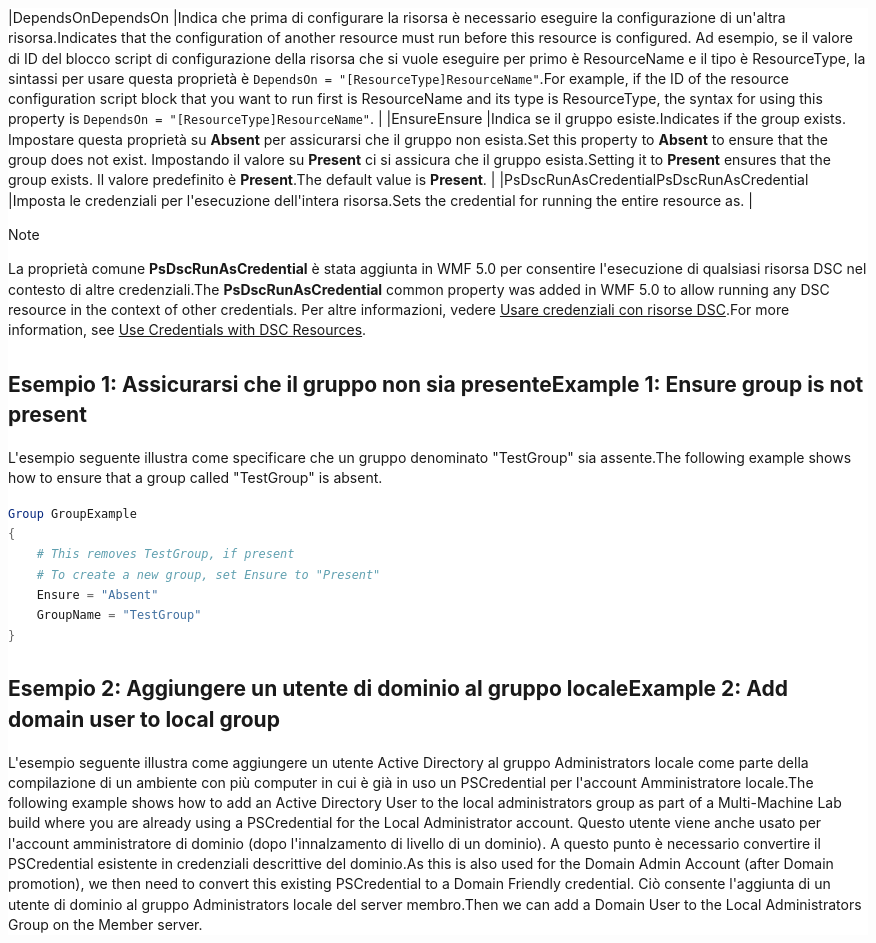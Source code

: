 |<span data-ttu-id="55a38-135">DependsOn</span><span class="sxs-lookup"><span data-stu-id="55a38-135">DependsOn</span></span> |<span data-ttu-id="55a38-136">Indica che prima di configurare la risorsa è necessario eseguire la configurazione di un'altra risorsa.</span><span class="sxs-lookup"><span data-stu-id="55a38-136">Indicates that the configuration of another resource must run before this resource is configured.</span></span> <span data-ttu-id="55a38-137">Ad esempio, se il valore di ID del blocco script di configurazione della risorsa che si vuole eseguire per primo è ResourceName e il tipo è ResourceType, la sintassi per usare questa proprietà è `DependsOn = "[ResourceType]ResourceName"`.</span><span class="sxs-lookup"><span data-stu-id="55a38-137">For example, if the ID of the resource configuration script block that you want to run first is ResourceName and its type is ResourceType, the syntax for using this property is `DependsOn = "[ResourceType]ResourceName"`.</span></span> |
|<span data-ttu-id="55a38-138">Ensure</span><span class="sxs-lookup"><span data-stu-id="55a38-138">Ensure</span></span> |<span data-ttu-id="55a38-139">Indica se il gruppo esiste.</span><span class="sxs-lookup"><span data-stu-id="55a38-139">Indicates if the group exists.</span></span> <span data-ttu-id="55a38-140">Impostare questa proprietà su **Absent** per assicurarsi che il gruppo non esista.</span><span class="sxs-lookup"><span data-stu-id="55a38-140">Set this property to **Absent** to ensure that the group does not exist.</span></span> <span data-ttu-id="55a38-141">Impostando il valore su **Present** ci si assicura che il gruppo esista.</span><span class="sxs-lookup"><span data-stu-id="55a38-141">Setting it to **Present** ensures that the group exists.</span></span> <span data-ttu-id="55a38-142">Il valore predefinito è **Present**.</span><span class="sxs-lookup"><span data-stu-id="55a38-142">The default value is **Present**.</span></span> |
|<span data-ttu-id="55a38-143">PsDscRunAsCredential</span><span class="sxs-lookup"><span data-stu-id="55a38-143">PsDscRunAsCredential</span></span> |<span data-ttu-id="55a38-144">Imposta le credenziali per l'esecuzione dell'intera risorsa.</span><span class="sxs-lookup"><span data-stu-id="55a38-144">Sets the credential for running the entire resource as.</span></span> |

> [!NOTE]
> <span data-ttu-id="55a38-145">La proprietà comune **PsDscRunAsCredential** è stata aggiunta in WMF 5.0 per consentire l'esecuzione di qualsiasi risorsa DSC nel contesto di altre credenziali.</span><span class="sxs-lookup"><span data-stu-id="55a38-145">The **PsDscRunAsCredential** common property was added in WMF 5.0 to allow running any DSC resource in the context of other credentials.</span></span> <span data-ttu-id="55a38-146">Per altre informazioni, vedere [Usare credenziali con risorse DSC](../../../configurations/runasuser.md).</span><span class="sxs-lookup"><span data-stu-id="55a38-146">For more information, see [Use Credentials with DSC Resources](../../../configurations/runasuser.md).</span></span>

## <a name="example-1-ensure-group-is-not-present"></a><span data-ttu-id="55a38-147">Esempio 1: Assicurarsi che il gruppo non sia presente</span><span class="sxs-lookup"><span data-stu-id="55a38-147">Example 1: Ensure group is not present</span></span>

<span data-ttu-id="55a38-148">L'esempio seguente illustra come specificare che un gruppo denominato "TestGroup" sia assente.</span><span class="sxs-lookup"><span data-stu-id="55a38-148">The following example shows how to ensure that a group called "TestGroup" is absent.</span></span>

```powershell
Group GroupExample
{
    # This removes TestGroup, if present
    # To create a new group, set Ensure to "Present"
    Ensure = "Absent"
    GroupName = "TestGroup"
}
```

## <a name="example-2-add-domain-user-to-local-group"></a><span data-ttu-id="55a38-149">Esempio 2: Aggiungere un utente di dominio al gruppo locale</span><span class="sxs-lookup"><span data-stu-id="55a38-149">Example 2: Add domain user to local group</span></span>

<span data-ttu-id="55a38-150">L'esempio seguente illustra come aggiungere un utente Active Directory al gruppo Administrators locale come parte della compilazione di un ambiente con più computer in cui è già in uso un PSCredential per l'account Amministratore locale.</span><span class="sxs-lookup"><span data-stu-id="55a38-150">The following example shows how to add an Active Directory User to the local administrators group as part of a Multi-Machine Lab build where you are already using a PSCredential for the Local Administrator account.</span></span> <span data-ttu-id="55a38-151">Questo utente viene anche usato per l'account amministratore di dominio (dopo l'innalzamento di livello di un dominio). A questo punto è necessario convertire il PSCredential esistente in credenziali descrittive del dominio.</span><span class="sxs-lookup"><span data-stu-id="55a38-151">As this is also used for the Domain Admin Account (after Domain promotion), we then need to convert this existing PSCredential to a Domain Friendly credential.</span></span> <span data-ttu-id="55a38-152">Ciò consente l'aggiunta di un utente di dominio al gruppo Administrators locale del server membro.</span><span class="sxs-lookup"><span data-stu-id="55a38-152">Then we can add a Domain User to the Local Administrators Group on the Member server.</span></span>
